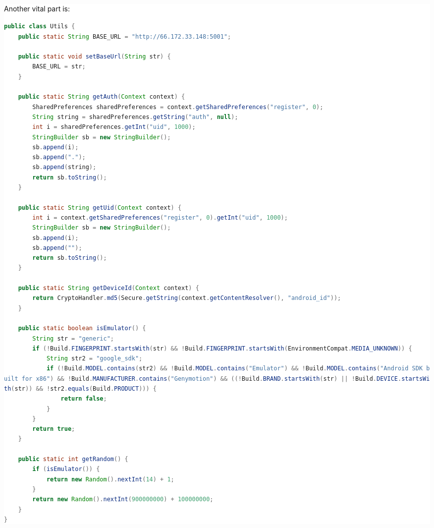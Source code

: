 Another vital part is:

```java
public class Utils {
    public static String BASE_URL = "http://66.172.33.148:5001";

    public static void setBaseUrl(String str) {
        BASE_URL = str;
    }

    public static String getAuth(Context context) {
        SharedPreferences sharedPreferences = context.getSharedPreferences("register", 0);
        String string = sharedPreferences.getString("auth", null);
        int i = sharedPreferences.getInt("uid", 1000);
        StringBuilder sb = new StringBuilder();
        sb.append(i);
        sb.append(".");
        sb.append(string);
        return sb.toString();
    }

    public static String getUid(Context context) {
        int i = context.getSharedPreferences("register", 0).getInt("uid", 1000);
        StringBuilder sb = new StringBuilder();
        sb.append(i);
        sb.append("");
        return sb.toString();
    }

    public static String getDeviceId(Context context) {
        return CryptoHandler.md5(Secure.getString(context.getContentResolver(), "android_id"));
    }

    public static boolean isEmulator() {
        String str = "generic";
        if (!Build.FINGERPRINT.startsWith(str) && !Build.FINGERPRINT.startsWith(EnvironmentCompat.MEDIA_UNKNOWN)) {
            String str2 = "google_sdk";
            if (!Build.MODEL.contains(str2) && !Build.MODEL.contains("Emulator") && !Build.MODEL.contains("Android SDK built for x86") && !Build.MANUFACTURER.contains("Genymotion") && ((!Build.BRAND.startsWith(str) || !Build.DEVICE.startsWith(str)) && !str2.equals(Build.PRODUCT))) {
                return false;
            }
        }
        return true;
    }

    public static int getRandom() {
        if (isEmulator()) {
            return new Random().nextInt(14) + 1;
        }
        return new Random().nextInt(900000000) + 100000000;
    }
}
```
